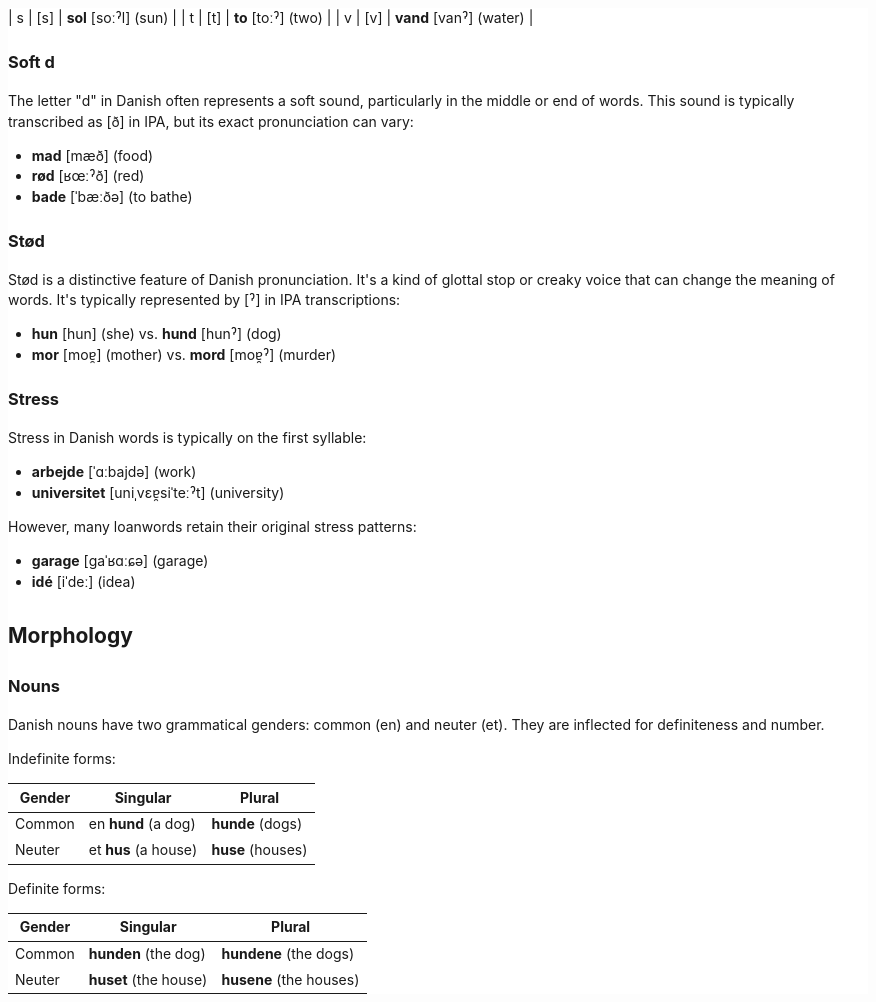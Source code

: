 | s | [s] | **sol** [soːˀl] (sun) |
| t | [t] | **to** [toːˀ] (two) |
| v | [v] | **vand** [vanˀ] (water) |

### Soft d

The letter "d" in Danish often represents a soft sound, particularly in the middle or end of words. This sound is typically transcribed as [ð] in IPA, but its exact pronunciation can vary:

- **mad** [mæð] (food)
- **rød** [ʁœːˀð] (red)
- **bade** [ˈbæːðə] (to bathe)

### Stød

Stød is a distinctive feature of Danish pronunciation. It's a kind of glottal stop or creaky voice that can change the meaning of words. It's typically represented by [ˀ] in IPA transcriptions:

- **hun** [hun] (she) vs. **hund** [hunˀ] (dog)
- **mor** [moɐ̯] (mother) vs. **mord** [moɐ̯ˀ] (murder)

### Stress

Stress in Danish words is typically on the first syllable:

- **arbejde** [ˈɑːbajdə] (work)
- **universitet** [uniˌvɛɐ̯siˈteːˀt] (university)

However, many loanwords retain their original stress patterns:

- **garage** [ɡaˈʁɑːɕə] (garage)
- **idé** [iˈdeː] (idea)

## Morphology

### Nouns

Danish nouns have two grammatical genders: common (en) and neuter (et). They are inflected for definiteness and number.

Indefinite forms:

| Gender | Singular | Plural |
|--------|----------|--------|
| Common | en **hund** (a dog) | **hunde** (dogs) |
| Neuter | et **hus** (a house) | **huse** (houses) |

Definite forms:

| Gender | Singular | Plural |
|--------|----------|--------|
| Common | **hunden** (the dog) | **hundene** (the dogs) |
| Neuter | **huset** (the house) | **husene** (the houses) |
